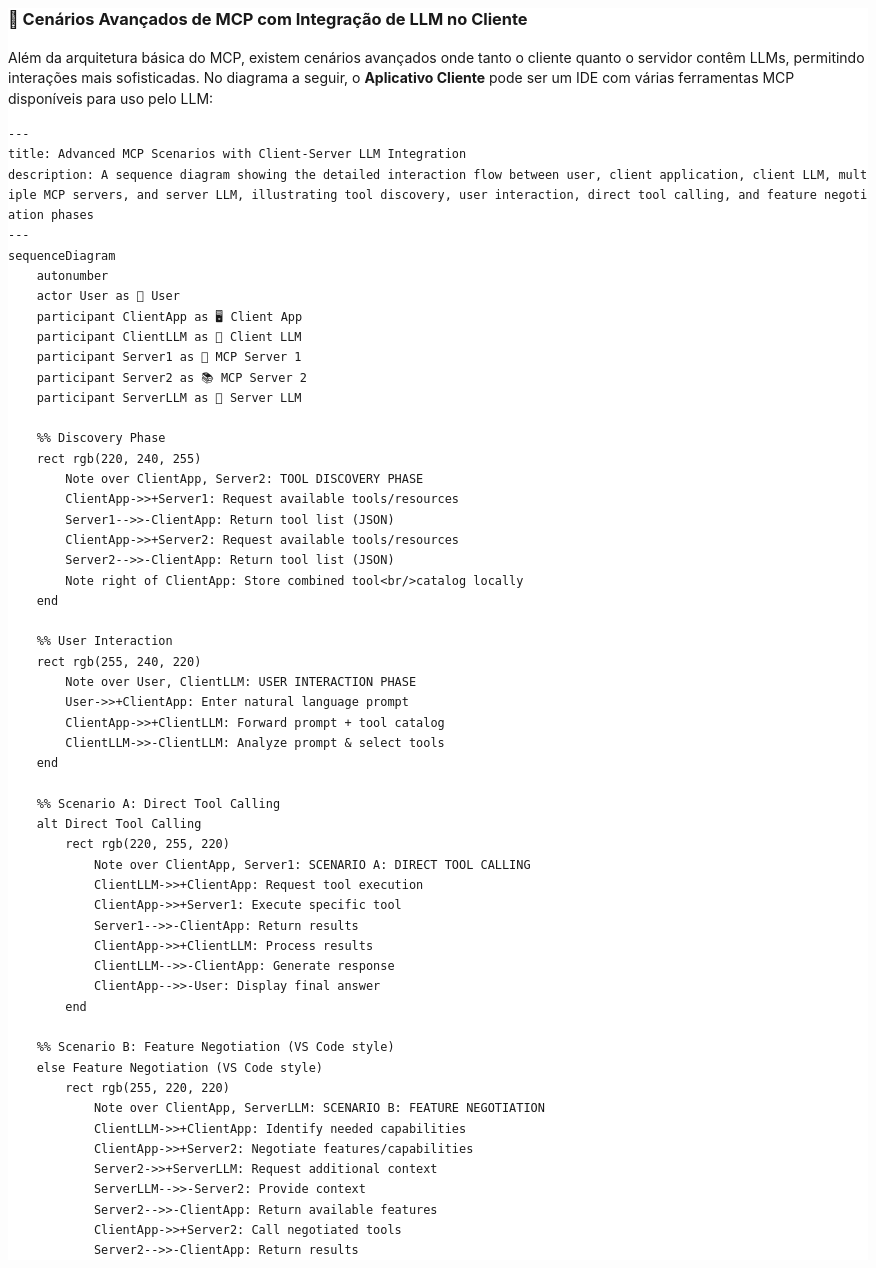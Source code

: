 ### 🔄 Cenários Avançados de MCP com Integração de LLM no Cliente

Além da arquitetura básica do MCP, existem cenários avançados onde tanto o cliente quanto o servidor contêm LLMs, permitindo interações mais sofisticadas. No diagrama a seguir, o **Aplicativo Cliente** pode ser um IDE com várias ferramentas MCP disponíveis para uso pelo LLM:

```mermaid
---
title: Advanced MCP Scenarios with Client-Server LLM Integration
description: A sequence diagram showing the detailed interaction flow between user, client application, client LLM, multiple MCP servers, and server LLM, illustrating tool discovery, user interaction, direct tool calling, and feature negotiation phases
---
sequenceDiagram
    autonumber
    actor User as 👤 User
    participant ClientApp as 🖥️ Client App
    participant ClientLLM as 🧠 Client LLM
    participant Server1 as 🔧 MCP Server 1
    participant Server2 as 📚 MCP Server 2
    participant ServerLLM as 🤖 Server LLM
    
    %% Discovery Phase
    rect rgb(220, 240, 255)
        Note over ClientApp, Server2: TOOL DISCOVERY PHASE
        ClientApp->>+Server1: Request available tools/resources
        Server1-->>-ClientApp: Return tool list (JSON)
        ClientApp->>+Server2: Request available tools/resources
        Server2-->>-ClientApp: Return tool list (JSON)
        Note right of ClientApp: Store combined tool<br/>catalog locally
    end
    
    %% User Interaction
    rect rgb(255, 240, 220)
        Note over User, ClientLLM: USER INTERACTION PHASE
        User->>+ClientApp: Enter natural language prompt
        ClientApp->>+ClientLLM: Forward prompt + tool catalog
        ClientLLM->>-ClientLLM: Analyze prompt & select tools
    end
    
    %% Scenario A: Direct Tool Calling
    alt Direct Tool Calling
        rect rgb(220, 255, 220)
            Note over ClientApp, Server1: SCENARIO A: DIRECT TOOL CALLING
            ClientLLM->>+ClientApp: Request tool execution
            ClientApp->>+Server1: Execute specific tool
            Server1-->>-ClientApp: Return results
            ClientApp->>+ClientLLM: Process results
            ClientLLM-->>-ClientApp: Generate response
            ClientApp-->>-User: Display final answer
        end
    
    %% Scenario B: Feature Negotiation (VS Code style)
    else Feature Negotiation (VS Code style)
        rect rgb(255, 220, 220)
            Note over ClientApp, ServerLLM: SCENARIO B: FEATURE NEGOTIATION
            ClientLLM->>+ClientApp: Identify needed capabilities
            ClientApp->>+Server2: Negotiate features/capabilities
            Server2->>+ServerLLM: Request additional context
            ServerLLM-->>-Server2: Provide context
            Server2-->>-ClientApp: Return available features
            ClientApp->>+Server2: Call negotiated tools
            Server2-->>-ClientApp: Return results
```